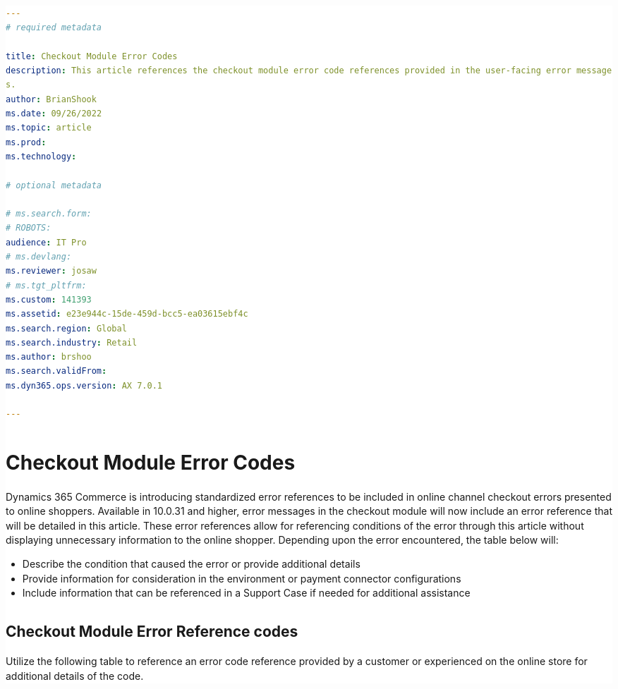 ```yaml
---
# required metadata

title: Checkout Module Error Codes
description: This article references the checkout module error code references provided in the user-facing error messages.
author: BrianShook
ms.date: 09/26/2022
ms.topic: article
ms.prod: 
ms.technology: 

# optional metadata

# ms.search.form: 
# ROBOTS: 
audience: IT Pro
# ms.devlang: 
ms.reviewer: josaw
# ms.tgt_pltfrm: 
ms.custom: 141393
ms.assetid: e23e944c-15de-459d-bcc5-ea03615ebf4c
ms.search.region: Global
ms.search.industry: Retail
ms.author: brshoo
ms.search.validFrom:
ms.dyn365.ops.version: AX 7.0.1

---
```


# Checkout Module Error Codes

Dynamics 365 Commerce is introducing standardized error references to be included in online channel checkout errors presented to online shoppers. Available in 10.0.31 and higher, error messages in the checkout module will now include an error reference that will be detailed in this article. These error references allow for referencing conditions of the error through this article without displaying unnecessary information to the online shopper. Depending upon the error encountered, the table below will:

- Describe the condition that caused the error or provide additional details
- Provide information for consideration in the environment or payment connector configurations
- Include information that can be referenced in a Support Case if needed for additional assistance



## Checkout Module Error Reference codes
Utilize the following table to reference an error code reference provided by a customer or experienced on the online store for additional details of the code.
